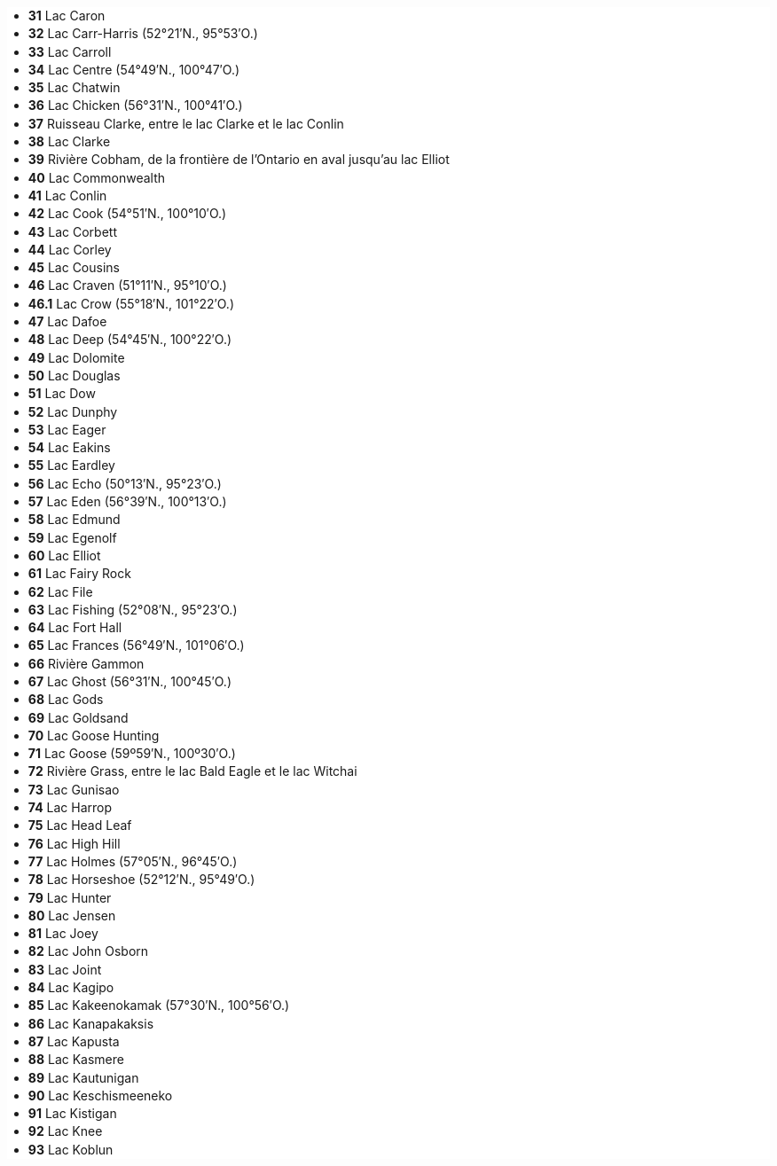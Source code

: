 - **31** Lac Caron
- **32** Lac Carr-Harris (52°21′N., 95°53′O.)
- **33** Lac Carroll
- **34** Lac Centre (54°49′N., 100°47′O.)
- **35** Lac Chatwin
- **36** Lac Chicken (56°31′N., 100°41′O.)
- **37** Ruisseau Clarke, entre le lac Clarke et le lac Conlin
- **38** Lac Clarke
- **39** Rivière Cobham, de la frontière de l’Ontario en aval jusqu’au lac Elliot
- **40** Lac Commonwealth
- **41** Lac Conlin
- **42** Lac Cook (54°51′N., 100°10′O.)
- **43** Lac Corbett
- **44** Lac Corley
- **45** Lac Cousins
- **46** Lac Craven (51°11′N., 95°10′O.)
- **46.1** Lac Crow (55°18′N., 101°22′O.)
- **47** Lac Dafoe
- **48** Lac Deep (54°45′N., 100°22′O.)
- **49** Lac Dolomite
- **50** Lac Douglas
- **51** Lac Dow
- **52** Lac Dunphy
- **53** Lac Eager
- **54** Lac Eakins
- **55** Lac Eardley
- **56** Lac Echo (50°13′N., 95°23′O.)
- **57** Lac Eden (56°39′N., 100°13′O.)
- **58** Lac Edmund
- **59** Lac Egenolf
- **60** Lac Elliot
- **61** Lac Fairy Rock
- **62** Lac File
- **63** Lac Fishing (52°08′N., 95°23′O.)
- **64** Lac Fort Hall
- **65** Lac Frances (56°49′N., 101°06′O.)
- **66** Rivière Gammon
- **67** Lac Ghost (56°31′N., 100°45′O.)
- **68** Lac Gods
- **69** Lac Goldsand
- **70** Lac Goose Hunting
- **71** Lac Goose (59º59′N., 100º30′O.)
- **72** Rivière Grass, entre le lac Bald Eagle et le lac Witchai
- **73** Lac Gunisao
- **74** Lac Harrop
- **75** Lac Head Leaf
- **76** Lac High Hill
- **77** Lac Holmes (57°05′N., 96°45′O.)
- **78** Lac Horseshoe (52°12′N., 95°49′O.)
- **79** Lac Hunter
- **80** Lac Jensen
- **81** Lac Joey
- **82** Lac John Osborn
- **83** Lac Joint
- **84** Lac Kagipo
- **85** Lac Kakeenokamak (57°30′N., 100°56′O.)
- **86** Lac Kanapakaksis
- **87** Lac Kapusta
- **88** Lac Kasmere
- **89** Lac Kautunigan
- **90** Lac Keschismeeneko
- **91** Lac Kistigan
- **92** Lac Knee
- **93** Lac Koblun